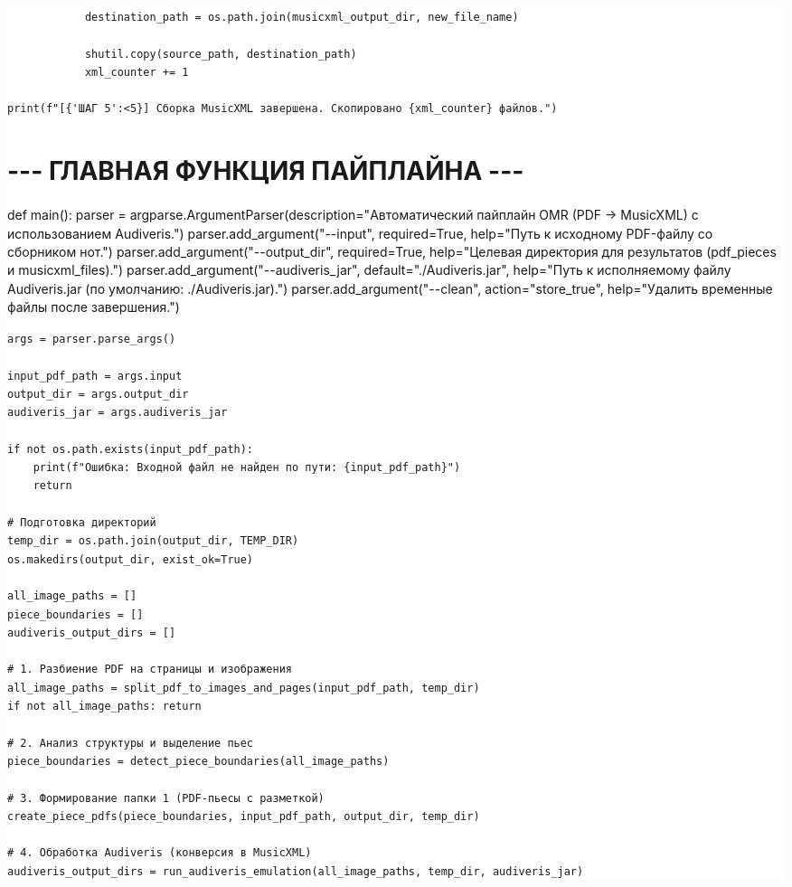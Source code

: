                 destination_path = os.path.join(musicxml_output_dir, new_file_name)

                shutil.copy(source_path, destination_path)
                xml_counter += 1

    print(f"[{'ШАГ 5':<5}] Сборка MusicXML завершена. Скопировано {xml_counter} файлов.")

# --- ГЛАВНАЯ ФУНКЦИЯ ПАЙПЛАЙНА ---
def main():
    parser = argparse.ArgumentParser(description="Автоматический пайплайн OMR (PDF -> MusicXML) с использованием Audiveris.")
    parser.add_argument("--input", required=True, help="Путь к исходному PDF-файлу со сборником нот.")
    parser.add_argument("--output_dir", required=True, help="Целевая директория для результатов (pdf_pieces и musicxml_files).")
    parser.add_argument("--audiveris_jar", default="./Audiveris.jar", help="Путь к исполняемому файлу Audiveris.jar (по умолчанию: ./Audiveris.jar).")
    parser.add_argument("--clean", action="store_true", help="Удалить временные файлы после завершения.")

    args = parser.parse_args()

    input_pdf_path = args.input
    output_dir = args.output_dir
    audiveris_jar = args.audiveris_jar

    if not os.path.exists(input_pdf_path):
        print(f"Ошибка: Входной файл не найден по пути: {input_pdf_path}")
        return

    # Подготовка директорий
    temp_dir = os.path.join(output_dir, TEMP_DIR)
    os.makedirs(output_dir, exist_ok=True)

    all_image_paths = []
    piece_boundaries = []
    audiveris_output_dirs = []

    # 1. Разбиение PDF на страницы и изображения
    all_image_paths = split_pdf_to_images_and_pages(input_pdf_path, temp_dir)
    if not all_image_paths: return

    # 2. Анализ структуры и выделение пьес
    piece_boundaries = detect_piece_boundaries(all_image_paths)

    # 3. Формирование папки 1 (PDF-пьесы с разметкой)
    create_piece_pdfs(piece_boundaries, input_pdf_path, output_dir, temp_dir)

    # 4. Обработка Audiveris (конверсия в MusicXML)
    audiveris_output_dirs = run_audiveris_emulation(all_image_paths, temp_dir, audiveris_jar)

